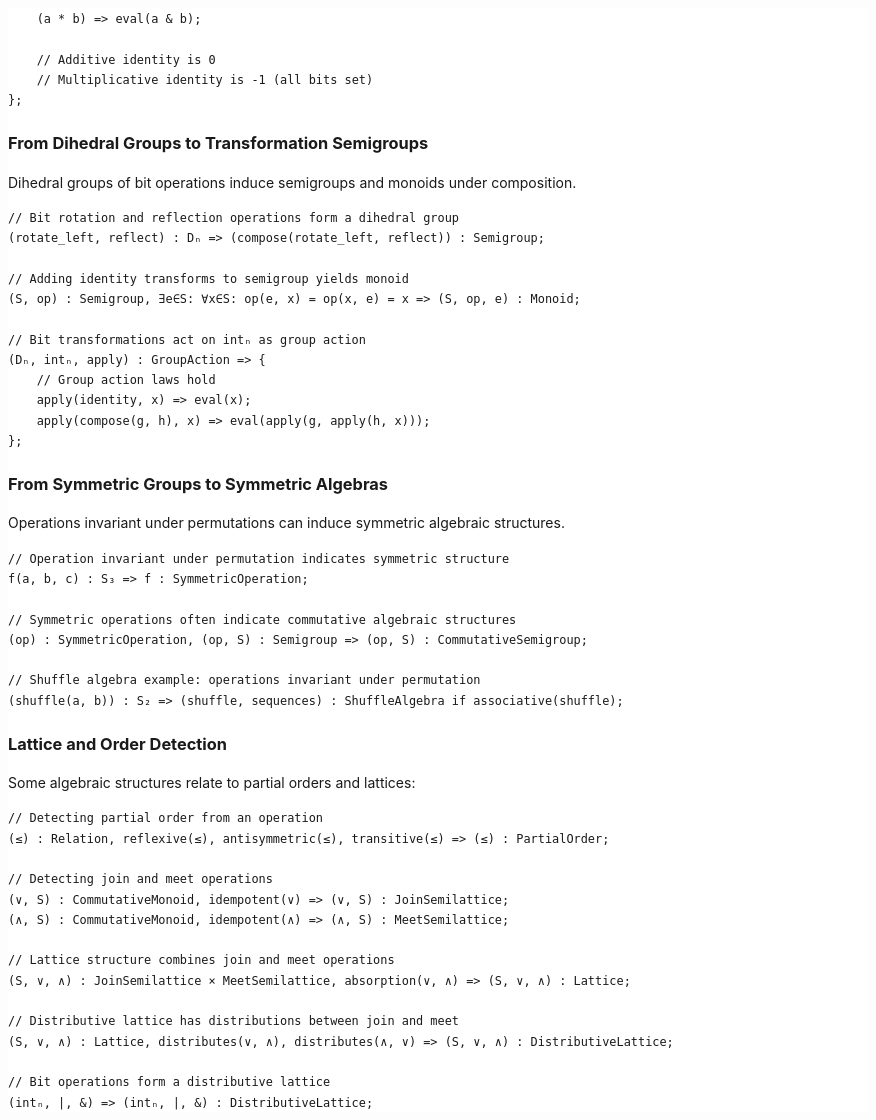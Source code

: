 ```
	(a * b) => eval(a & b);

	// Additive identity is 0
	// Multiplicative identity is -1 (all bits set)
};
```

### From Dihedral Groups to Transformation Semigroups

Dihedral groups of bit operations induce semigroups and monoids under composition.

```
// Bit rotation and reflection operations form a dihedral group
(rotate_left, reflect) : Dₙ => (compose(rotate_left, reflect)) : Semigroup;

// Adding identity transforms to semigroup yields monoid
(S, op) : Semigroup, ∃e∈S: ∀x∈S: op(e, x) = op(x, e) = x => (S, op, e) : Monoid;

// Bit transformations act on intₙ as group action
(Dₙ, intₙ, apply) : GroupAction => {
	// Group action laws hold
	apply(identity, x) => eval(x);
	apply(compose(g, h), x) => eval(apply(g, apply(h, x)));
};
```

### From Symmetric Groups to Symmetric Algebras

Operations invariant under permutations can induce symmetric algebraic structures.

```
// Operation invariant under permutation indicates symmetric structure
f(a, b, c) : S₃ => f : SymmetricOperation;

// Symmetric operations often indicate commutative algebraic structures
(op) : SymmetricOperation, (op, S) : Semigroup => (op, S) : CommutativeSemigroup;

// Shuffle algebra example: operations invariant under permutation
(shuffle(a, b)) : S₂ => (shuffle, sequences) : ShuffleAlgebra if associative(shuffle);
```

### Lattice and Order Detection

Some algebraic structures relate to partial orders and lattices:

```
// Detecting partial order from an operation
(≤) : Relation, reflexive(≤), antisymmetric(≤), transitive(≤) => (≤) : PartialOrder;

// Detecting join and meet operations
(∨, S) : CommutativeMonoid, idempotent(∨) => (∨, S) : JoinSemilattice;
(∧, S) : CommutativeMonoid, idempotent(∧) => (∧, S) : MeetSemilattice;

// Lattice structure combines join and meet operations
(S, ∨, ∧) : JoinSemilattice × MeetSemilattice, absorption(∨, ∧) => (S, ∨, ∧) : Lattice;

// Distributive lattice has distributions between join and meet
(S, ∨, ∧) : Lattice, distributes(∨, ∧), distributes(∧, ∨) => (S, ∨, ∧) : DistributiveLattice;

// Bit operations form a distributive lattice
(intₙ, |, &) => (intₙ, |, &) : DistributiveLattice;
```
